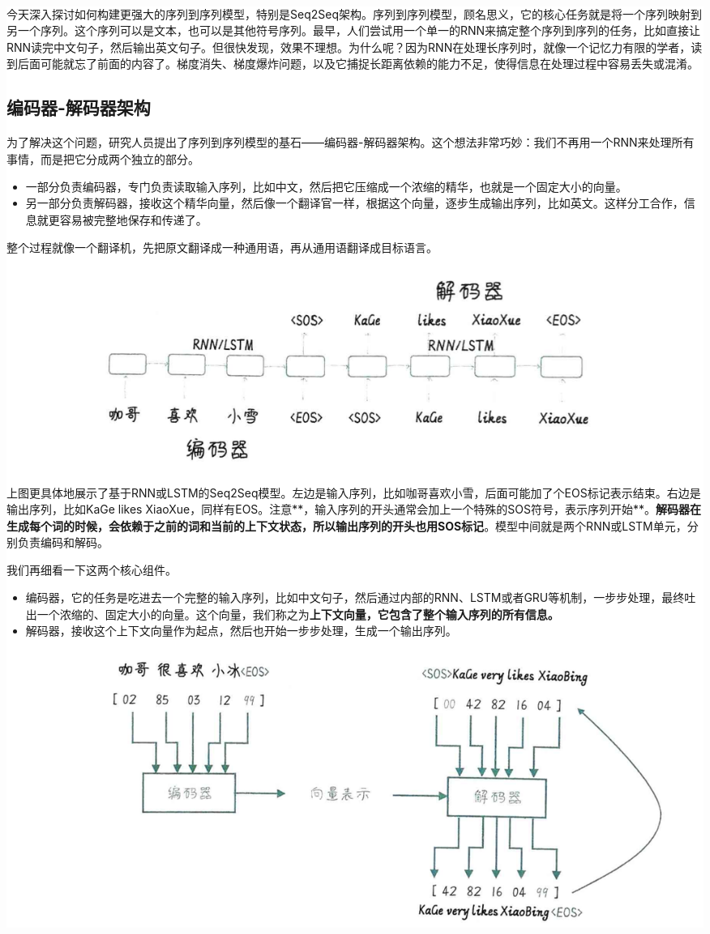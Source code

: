 今天深入探讨如何构建更强大的序列到序列模型，特别是Seq2Seq架构。序列到序列模型，顾名思义，它的核心任务就是将一个序列映射到另一个序列。这个序列可以是文本，也可以是其他符号序列。最早，人们尝试用一个单一的RNN来搞定整个序列到序列的任务，比如直接让RNN读完中文句子，然后输出英文句子。但很快发现，效果不理想。为什么呢？因为RNN在处理长序列时，就像一个记忆力有限的学者，读到后面可能就忘了前面的内容了。梯度消失、梯度爆炸问题，以及它捕捉长距离依赖的能力不足，使得信息在处理过程中容易丢失或混淆。

## 编码器-解码器架构

为了解决这个问题，研究人员提出了序列到序列模型的基石——编码器-解码器架构。这个想法非常巧妙：我们不再用一个RNN来处理所有事情，而是把它分成两个独立的部分。

- 一部分负责编码器，专门负责读取输入序列，比如中文，然后把它压缩成一个浓缩的精华，也就是一个固定大小的向量。
- 另一部分负责解码器，接收这个精华向量，然后像一个翻译官一样，根据这个向量，逐步生成输出序列，比如英文。这样分工合作，信息就更容易被完整地保存和传递了。

整个过程就像一个翻译机，先把原文翻译成一种通用语，再从通用语翻译成目标语言。

![image-20250504152951665](assets/image-20250504152951665.png)

上图更具体地展示了基于RNN或LSTM的Seq2Seq模型。左边是输入序列，比如咖哥喜欢小雪，后面可能加了个EOS标记表示结束。右边是输出序列，比如KaGe likes XiaoXue，同样有EOS。注意**，输入序列的开头通常会加上一个特殊的SOS符号，表示序列开始**。**解码器在生成每个词的时候，会依赖于之前的词和当前的上下文状态，所以输出序列的开头也用SOS标记**。模型中间就是两个RNN或LSTM单元，分别负责编码和解码。

我们再细看一下这两个核心组件。

- 编码器，它的任务是吃进去一个完整的输入序列，比如中文句子，然后通过内部的RNN、LSTM或者GRU等机制，一步步处理，最终吐出一个浓缩的、固定大小的向量。这个向量，我们称之为**上下文向量，它包含了整个输入序列的所有信息。**
- 解码器，接收这个上下文向量作为起点，然后也开始一步步处理，生成一个输出序列。

![image-20250504153150286](assets/image-20250504153150286.png)
